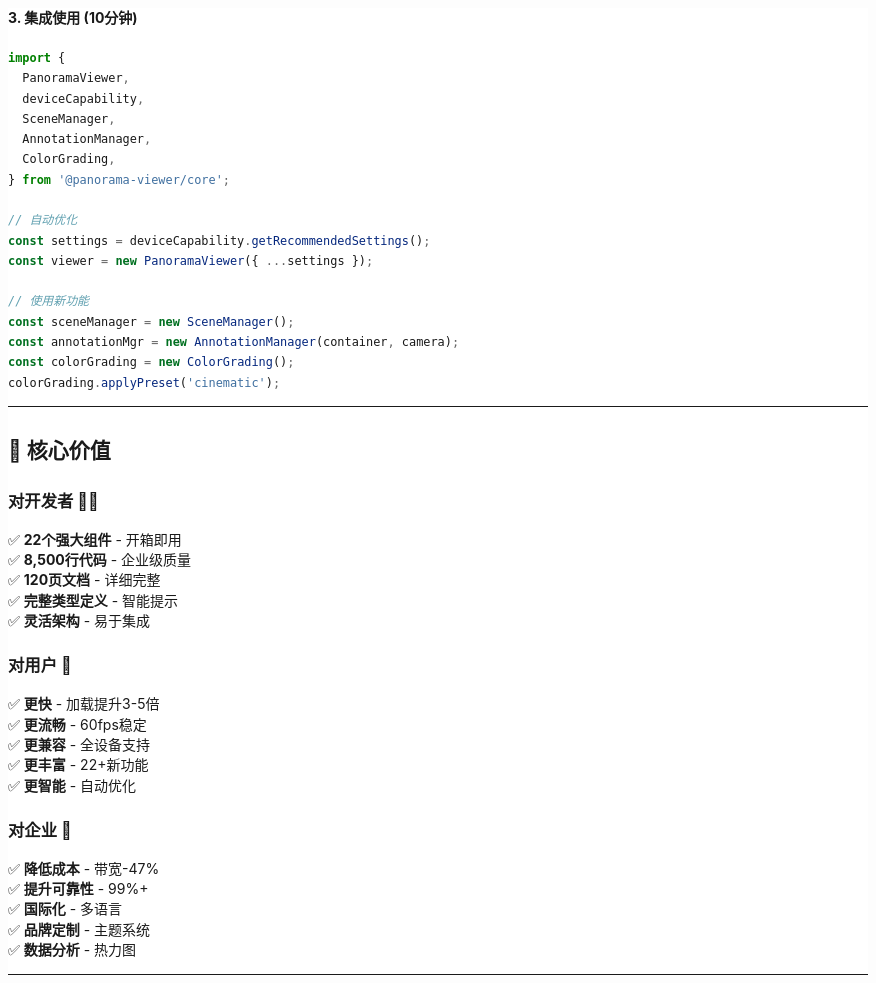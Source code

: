 #### 3. 集成使用 (10分钟)

```typescript
import { 
  PanoramaViewer,
  deviceCapability,
  SceneManager,
  AnnotationManager,
  ColorGrading,
} from '@panorama-viewer/core';

// 自动优化
const settings = deviceCapability.getRecommendedSettings();
const viewer = new PanoramaViewer({ ...settings });

// 使用新功能
const sceneManager = new SceneManager();
const annotationMgr = new AnnotationManager(container, camera);
const colorGrading = new ColorGrading();
colorGrading.applyPreset('cinematic');
```

---

## 🎁 核心价值

### 对开发者 👨‍💻

✅ **22个强大组件** - 开箱即用  
✅ **8,500行代码** - 企业级质量  
✅ **120页文档** - 详细完整  
✅ **完整类型定义** - 智能提示  
✅ **灵活架构** - 易于集成  

### 对用户 👥

✅ **更快** - 加载提升3-5倍  
✅ **更流畅** - 60fps稳定  
✅ **更兼容** - 全设备支持  
✅ **更丰富** - 22+新功能  
✅ **更智能** - 自动优化  

### 对企业 🏢

✅ **降低成本** - 带宽-47%  
✅ **提升可靠性** - 99%+  
✅ **国际化** - 多语言  
✅ **品牌定制** - 主题系统  
✅ **数据分析** - 热力图  

---
